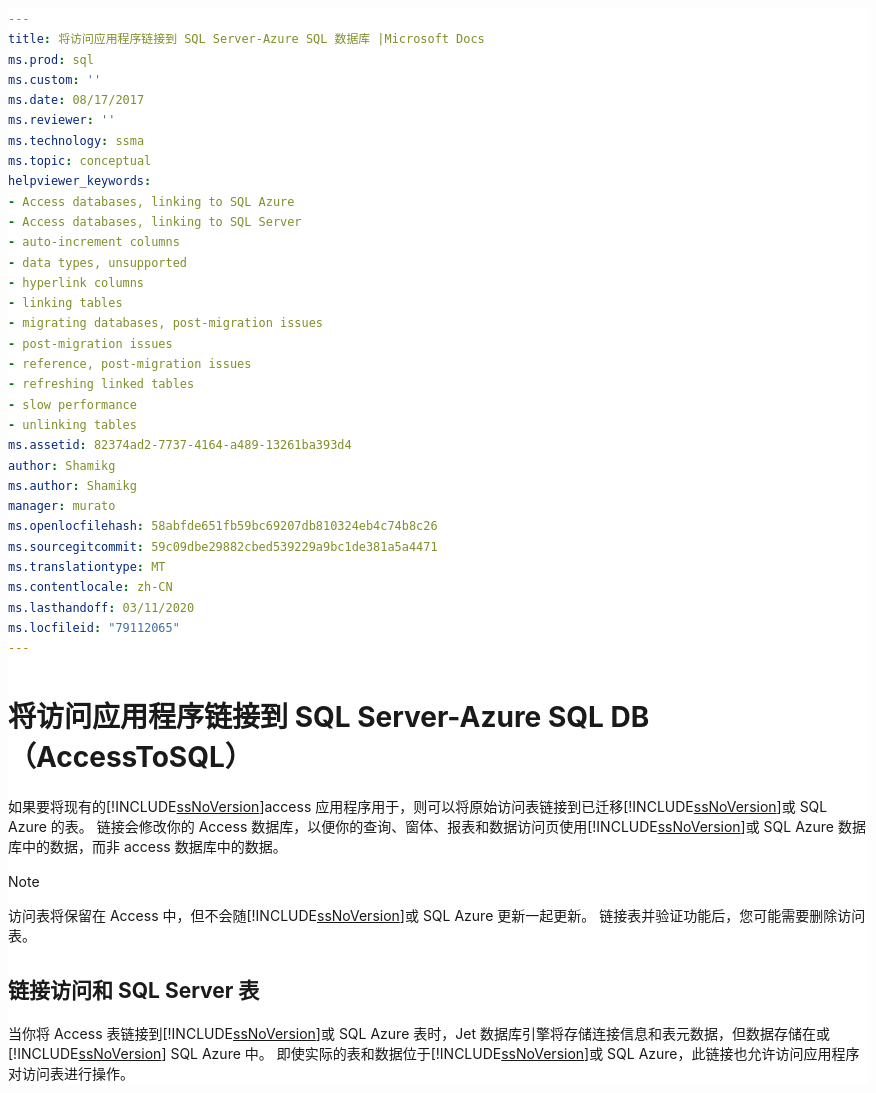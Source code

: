 ```yaml
---
title: 将访问应用程序链接到 SQL Server-Azure SQL 数据库 |Microsoft Docs
ms.prod: sql
ms.custom: ''
ms.date: 08/17/2017
ms.reviewer: ''
ms.technology: ssma
ms.topic: conceptual
helpviewer_keywords:
- Access databases, linking to SQL Azure
- Access databases, linking to SQL Server
- auto-increment columns
- data types, unsupported
- hyperlink columns
- linking tables
- migrating databases, post-migration issues
- post-migration issues
- reference, post-migration issues
- refreshing linked tables
- slow performance
- unlinking tables
ms.assetid: 82374ad2-7737-4164-a489-13261ba393d4
author: Shamikg
ms.author: Shamikg
manager: murato
ms.openlocfilehash: 58abfde651fb59bc69207db810324eb4c74b8c26
ms.sourcegitcommit: 59c09dbe29882cbed539229a9bc1de381a5a4471
ms.translationtype: MT
ms.contentlocale: zh-CN
ms.lasthandoff: 03/11/2020
ms.locfileid: "79112065"
---
```

# <a name="linking-access-applications-to-sql-server---azure-sql-db-accesstosql"></a>将访问应用程序链接到 SQL Server-Azure SQL DB （AccessToSQL）
如果要将现有的[!INCLUDE[ssNoVersion](../../includes/ssnoversion-md.md)]access 应用程序用于，则可以将原始访问表链接到已迁移[!INCLUDE[ssNoVersion](../../includes/ssnoversion-md.md)]或 SQL Azure 的表。 链接会修改你的 Access 数据库，以便你的查询、窗体、报表和数据访问页使用[!INCLUDE[ssNoVersion](../../includes/ssnoversion-md.md)]或 SQL Azure 数据库中的数据，而非 access 数据库中的数据。  
  
> [!NOTE]  
> 访问表将保留在 Access 中，但不会随[!INCLUDE[ssNoVersion](../../includes/ssnoversion-md.md)]或 SQL Azure 更新一起更新。 链接表并验证功能后，您可能需要删除访问表。  
  
## <a name="linking-access-and-sql-server-tables"></a>链接访问和 SQL Server 表  
当你将 Access 表链接到[!INCLUDE[ssNoVersion](../../includes/ssnoversion-md.md)]或 SQL Azure 表时，Jet 数据库引擎将存储连接信息和表元数据，但数据存储在或[!INCLUDE[ssNoVersion](../../includes/ssnoversion-md.md)] SQL Azure 中。 即使实际的表和数据位于[!INCLUDE[ssNoVersion](../../includes/ssnoversion-md.md)]或 SQL Azure，此链接也允许访问应用程序对访问表进行操作。  
  